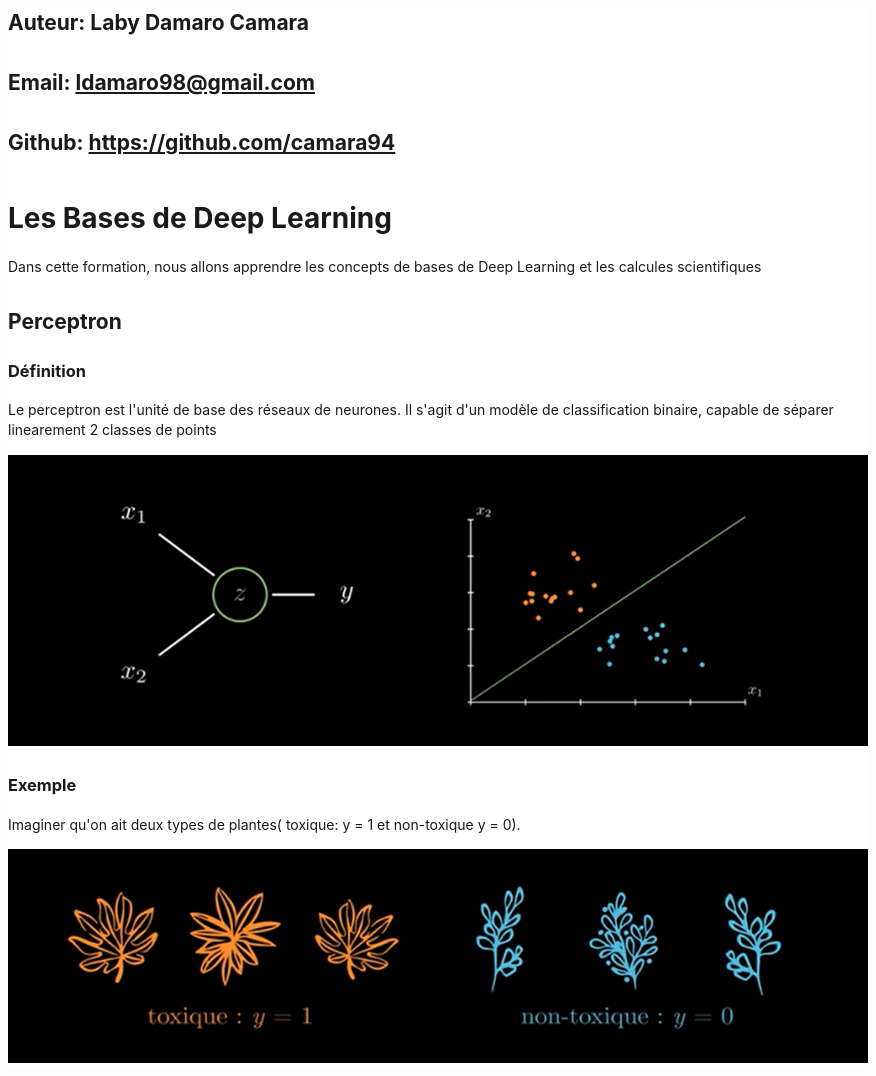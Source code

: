 Auteur: Laby Damaro Camara
---
Email: ldamaro98@gmail.com
---
Github: https://github.com/camara94
---
# Les Bases de Deep Learning 
Dans cette formation, nous allons apprendre les concepts de bases de Deep Learning et les calcules scientifiques

## Perceptron
### Définition

Le perceptron est l'unité de base des réseaux de neurones. Il s'agit d'un modèle de classification binaire, capable de séparer linearement 2 classes de points

![perceptron](images/1.png)

### Exemple

Imaginer qu'on ait deux types de plantes( toxique: y = 1 et non-toxique y = 0).

![perceptron](images/2.png)
